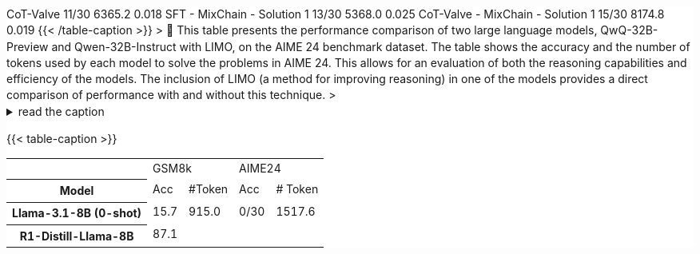<th class="ltx_td ltx_align_left ltx_th ltx_th_row ltx_border_r" id="S4.T2.1.1.1.15.14.1">CoT-Valve</th>
<th class="ltx_td ltx_align_center ltx_th ltx_th_row ltx_border_r" id="S4.T2.1.1.1.15.14.2">11/30</th>
<td class="ltx_td ltx_align_right" id="S4.T2.1.1.1.15.14.3">6365.2</td>
<td class="ltx_td ltx_align_right" id="S4.T2.1.1.1.15.14.4">0.018</td>
</tr>
<tr class="ltx_tr" id="S4.T2.1.1.1.16.15">
<th class="ltx_td ltx_align_left ltx_th ltx_th_row ltx_border_r" id="S4.T2.1.1.1.16.15.1">SFT - MixChain - Solution 1</th>
<th class="ltx_td ltx_align_center ltx_th ltx_th_row ltx_border_r" id="S4.T2.1.1.1.16.15.2">13/30</th>
<td class="ltx_td ltx_align_right" id="S4.T2.1.1.1.16.15.3">5368.0</td>
<td class="ltx_td ltx_align_right" id="S4.T2.1.1.1.16.15.4">0.025</td>
</tr>
<tr class="ltx_tr" id="S4.T2.1.1.1.17.16">
<th class="ltx_td ltx_align_left ltx_th ltx_th_row ltx_border_bb ltx_border_r" id="S4.T2.1.1.1.17.16.1">CoT-Valve - MixChain - Solution 1</th>
<th class="ltx_td ltx_align_center ltx_th ltx_th_row ltx_border_bb ltx_border_r" id="S4.T2.1.1.1.17.16.2">15/30</th>
<td class="ltx_td ltx_align_right ltx_border_bb" id="S4.T2.1.1.1.17.16.3">8174.8</td>
<td class="ltx_td ltx_align_right ltx_border_bb" id="S4.T2.1.1.1.17.16.4">0.019</td>
</tr>
</tbody>
</table>{{< /table-caption >}}
> 🔼 This table presents the performance comparison of two large language models, QwQ-32B-Preview and Qwen-32B-Instruct with LIMO, on the AIME 24 benchmark dataset.  The table shows the accuracy and the number of tokens used by each model to solve the problems in AIME 24. This allows for an evaluation of both the reasoning capabilities and efficiency of the models.  The inclusion of LIMO (a method for improving reasoning) in one of the models provides a direct comparison of performance with and without this technique.
> <details><summary>read the caption</summary></details>

{{< table-caption >}}
<table class="ltx_tabular ltx_guessed_headers ltx_align_middle" id="S4.T3.1.1">
<tbody class="ltx_tbody">
<tr class="ltx_tr" id="S4.T3.1.1.1.1">
<th class="ltx_td ltx_th ltx_th_row ltx_border_r ltx_border_tt" id="S4.T3.1.1.1.1.1"></th>
<td class="ltx_td ltx_align_center ltx_border_r ltx_border_tt" colspan="2" id="S4.T3.1.1.1.1.2">GSM8k</td>
<td class="ltx_td ltx_align_center ltx_border_tt" colspan="2" id="S4.T3.1.1.1.1.3">AIME24</td>
</tr>
<tr class="ltx_tr" id="S4.T3.1.1.2.2">
<th class="ltx_td ltx_align_left ltx_th ltx_th_row ltx_border_r" id="S4.T3.1.1.2.2.1">Model</th>
<td class="ltx_td ltx_align_right" id="S4.T3.1.1.2.2.2">Acc</td>
<td class="ltx_td ltx_align_right ltx_border_r" id="S4.T3.1.1.2.2.3">#Token</td>
<td class="ltx_td ltx_align_right" id="S4.T3.1.1.2.2.4">Acc</td>
<td class="ltx_td ltx_align_right" id="S4.T3.1.1.2.2.5"># Token</td>
</tr>
<tr class="ltx_tr" id="S4.T3.1.1.3.3">
<th class="ltx_td ltx_align_left ltx_th ltx_th_row ltx_border_r ltx_border_t" id="S4.T3.1.1.3.3.1">Llama-3.1-8B (0-shot)</th>
<td class="ltx_td ltx_align_right ltx_border_t" id="S4.T3.1.1.3.3.2">15.7</td>
<td class="ltx_td ltx_align_right ltx_border_r ltx_border_t" id="S4.T3.1.1.3.3.3">915.0</td>
<td class="ltx_td ltx_align_right ltx_border_t" id="S4.T3.1.1.3.3.4">0/30</td>
<td class="ltx_td ltx_align_right ltx_border_t" id="S4.T3.1.1.3.3.5">1517.6</td>
</tr>
<tr class="ltx_tr" id="S4.T3.1.1.4.4">
<th class="ltx_td ltx_align_left ltx_th ltx_th_row ltx_border_r" id="S4.T3.1.1.4.4.1">R1-Distill-Llama-8B</th>
<td class="ltx_td ltx_align_right" id="S4.T3.1.1.4.4.2">87.1</td>